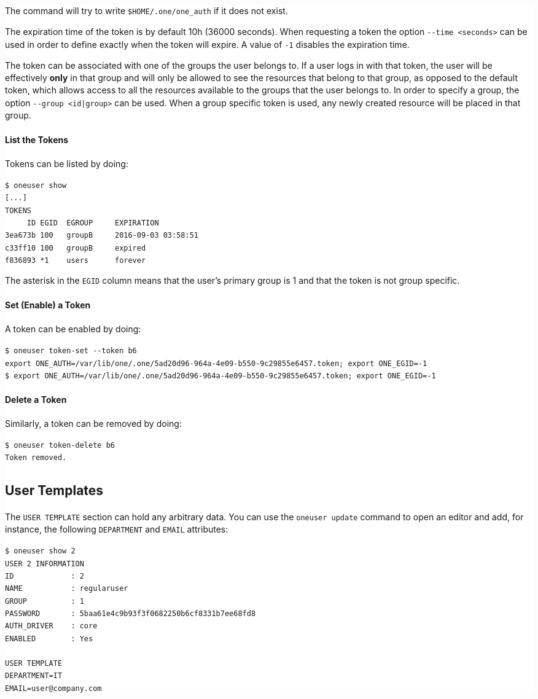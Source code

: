 The command will try to write `$HOME/.one/one_auth` if it does not exist.

The expiration time of the token is by default 10h (36000 seconds). When requesting a token the option `--time <seconds>` can be used in order to define exactly when the token will expire. A value of `-1` disables the expiration time.

The token can be associated with one of the groups the user belongs to. If a user logs in with that token, the user will be effectively **only** in that group and will only be allowed to see the resources that belong to that group, as opposed to the default token, which allows access to all the resources available to the groups that the user belongs to. In order to specify a group, the option `--group <id|group>` can be used. When a group specific token is used, any newly created resource will be placed in that group.

#### List the Tokens

Tokens can be listed  by doing:

```default
$ oneuser show
[...]
TOKENS
     ID EGID  EGROUP     EXPIRATION
3ea673b 100   groupB     2016-09-03 03:58:51
c33ff10 100   groupB     expired
f836893 *1    users      forever
```

The asterisk in the `EGID` column means that the user’s primary group is 1 and that the token is not group specific.

#### Set (Enable) a Token

A token can be enabled by doing:

```default
$ oneuser token-set --token b6
export ONE_AUTH=/var/lib/one/.one/5ad20d96-964a-4e09-b550-9c29855e6457.token; export ONE_EGID=-1
$ export ONE_AUTH=/var/lib/one/.one/5ad20d96-964a-4e09-b550-9c29855e6457.token; export ONE_EGID=-1
```

#### Delete a Token

Similarly, a token can be removed by doing:

```default
$ oneuser token-delete b6
Token removed.
```

## User Templates

The `USER TEMPLATE` section can hold any arbitrary data. You can use the `oneuser update` command to open an editor and add, for instance, the following `DEPARTMENT` and `EMAIL` attributes:

```default
$ oneuser show 2
USER 2 INFORMATION
ID             : 2
NAME           : regularuser
GROUP          : 1
PASSWORD       : 5baa61e4c9b93f3f0682250b6cf8331b7ee68fd8
AUTH_DRIVER    : core
ENABLED        : Yes

USER TEMPLATE
DEPARTMENT=IT
EMAIL=user@company.com
```
